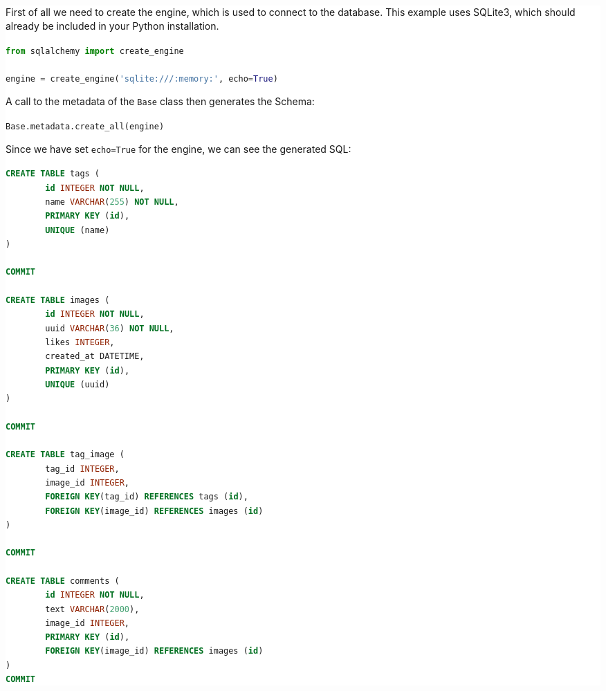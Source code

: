 First of all we need to create the engine, which is used to connect to the database. This example uses SQLite3, which
should already be included in your Python installation.

```python
from sqlalchemy import create_engine

engine = create_engine('sqlite:///:memory:', echo=True)
```

A call to the metadata of the ``Base`` class then generates the Schema:

```
Base.metadata.create_all(engine)
```

Since we have set ``echo=True`` for the engine, we can see the generated SQL:

```sql
CREATE TABLE tags (
        id INTEGER NOT NULL,
        name VARCHAR(255) NOT NULL,
        PRIMARY KEY (id),
        UNIQUE (name)
)

COMMIT

CREATE TABLE images (
        id INTEGER NOT NULL,
        uuid VARCHAR(36) NOT NULL,
        likes INTEGER,
        created_at DATETIME,
        PRIMARY KEY (id),
        UNIQUE (uuid)
)

COMMIT

CREATE TABLE tag_image (
        tag_id INTEGER,
        image_id INTEGER,
        FOREIGN KEY(tag_id) REFERENCES tags (id),
        FOREIGN KEY(image_id) REFERENCES images (id)
)

COMMIT

CREATE TABLE comments (
        id INTEGER NOT NULL,
        text VARCHAR(2000),
        image_id INTEGER,
        PRIMARY KEY (id),
        FOREIGN KEY(image_id) REFERENCES images (id)
)
COMMIT
```
